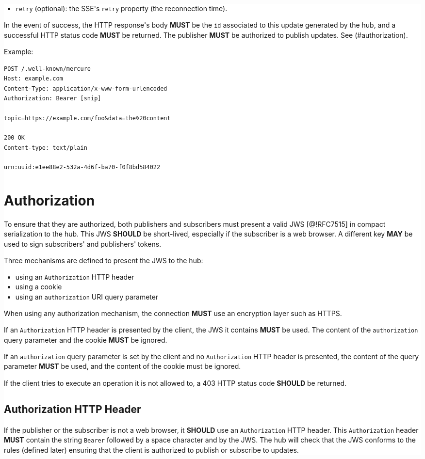 *   `retry` (optional): the SSE's `retry` property (the reconnection time).

In the event of success, the HTTP response's body **MUST** be the `id` associated to this update
generated by the hub, and a successful HTTP status code **MUST** be returned. The publisher **MUST** be
authorized to publish updates. See (#authorization).

Example:

~~~ http
POST /.well-known/mercure
Host: example.com
Content-Type: application/x-www-form-urlencoded
Authorization: Bearer [snip]

topic=https://example.com/foo&data=the%20content

200 OK
Content-type: text/plain

urn:uuid:e1ee88e2-532a-4d6f-ba70-f0f8bd584022
~~~

# Authorization

To ensure that they are authorized, both publishers and subscribers must present a valid JWS
[@!RFC7515] in compact serialization to the hub. This JWS **SHOULD** be short-lived, especially
if the subscriber is a web browser. A different key **MAY** be used to sign subscribers' and
publishers' tokens.

Three mechanisms are defined to present the JWS to the hub:

*   using an `Authorization` HTTP header
*   using a cookie
*   using an `authorization` URI query parameter

When using any authorization mechanism, the connection **MUST** use an encryption layer such as
HTTPS.

If an `Authorization` HTTP header is presented by the client, the JWS it contains **MUST** be used.
The content of the `authorization` query parameter and the cookie **MUST** be ignored.

If an `authorization` query parameter is set by the client and no `Authorization` HTTP header is
presented, the content of the query parameter **MUST** be used, and the content of the cookie must be
ignored.

If the client tries to execute an operation it is not allowed to, a 403 HTTP status code **SHOULD**
be returned.

## Authorization HTTP Header

If the publisher or the subscriber is not a web browser, it **SHOULD** use an `Authorization`
HTTP header. This `Authorization` header **MUST** contain the string `Bearer` followed by a space
character and by the JWS. The hub will check that the JWS conforms to the rules (defined later)
ensuring that the client is authorized to publish or subscribe to updates.
